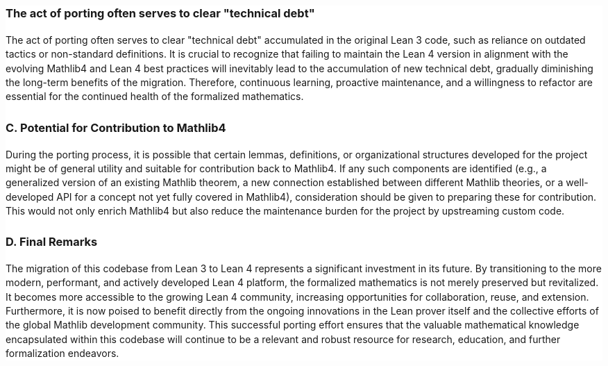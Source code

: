### The act of porting often serves to clear "technical debt"

The act of porting often serves to clear "technical debt" accumulated in the original Lean 3 code, such as reliance on outdated tactics or non-standard definitions. It is crucial to recognize that failing to maintain the Lean 4 version in alignment with the evolving Mathlib4 and Lean 4 best practices will inevitably lead to the accumulation of new technical debt, gradually diminishing the long-term benefits of the migration. Therefore, continuous learning, proactive maintenance, and a willingness to refactor are essential for the continued health of the formalized mathematics.

### C. Potential for Contribution to Mathlib4

During the porting process, it is possible that certain lemmas, definitions, or organizational structures developed for the project might be of general utility and suitable for contribution back to Mathlib4. If any such components are identified (e.g., a generalized version of an existing Mathlib theorem, a new connection established between different Mathlib theories, or a well-developed API for a concept not yet fully covered in Mathlib4), consideration should be given to preparing these for contribution. This would not only enrich Mathlib4 but also reduce the maintenance burden for the project by upstreaming custom code.

### D. Final Remarks

The migration of this codebase from Lean 3 to Lean 4 represents a significant investment in its future. By transitioning to the more modern, performant, and actively developed Lean 4 platform, the formalized mathematics is not merely preserved but revitalized. It becomes more accessible to the growing Lean 4 community, increasing opportunities for collaboration, reuse, and extension. Furthermore, it is now poised to benefit directly from the ongoing innovations in the Lean prover itself and the collective efforts of the global Mathlib development community. This successful porting effort ensures that the valuable mathematical knowledge encapsulated within this codebase will continue to be a relevant and robust resource for research, education, and further formalization endeavors.